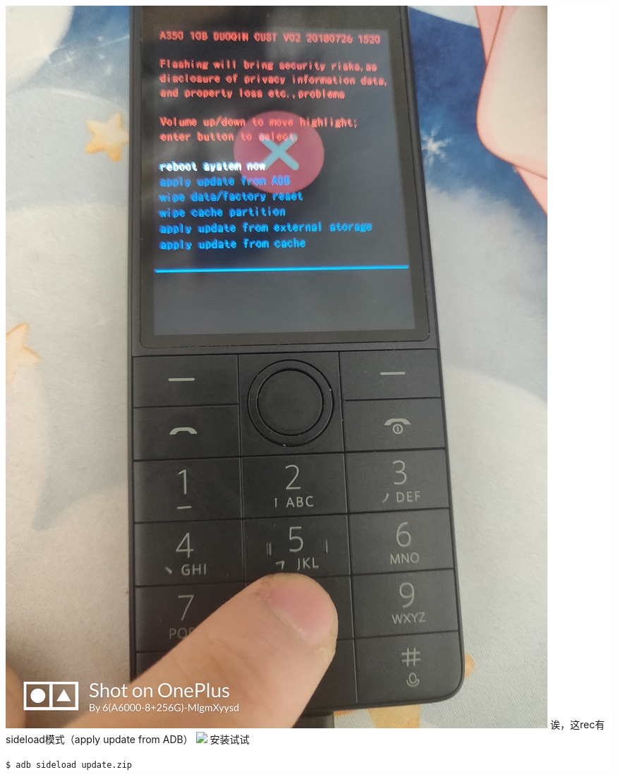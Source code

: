 ![](Qin-1sp-research/37.jpg)
诶，这rec有sideload模式（apply update from ADB）
![](Qin-1sp-research/38.jpg)
安装试试
``` bash
$ adb sideload update.zip
```